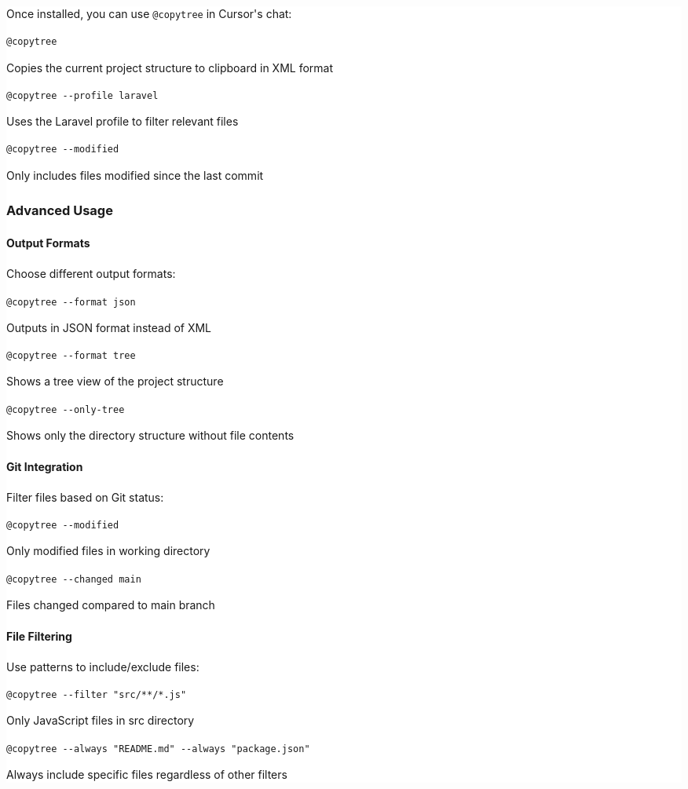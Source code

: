 Once installed, you can use `@copytree` in Cursor's chat:

```
@copytree
```
Copies the current project structure to clipboard in XML format

```
@copytree --profile laravel
```
Uses the Laravel profile to filter relevant files

```
@copytree --modified
```
Only includes files modified since the last commit

### Advanced Usage

#### Output Formats
Choose different output formats:

```
@copytree --format json
```
Outputs in JSON format instead of XML

```
@copytree --format tree
```
Shows a tree view of the project structure

```
@copytree --only-tree
```
Shows only the directory structure without file contents

#### Git Integration
Filter files based on Git status:

```
@copytree --modified
```
Only modified files in working directory

```
@copytree --changed main
```
Files changed compared to main branch

#### File Filtering
Use patterns to include/exclude files:

```
@copytree --filter "src/**/*.js"
```
Only JavaScript files in src directory

```
@copytree --always "README.md" --always "package.json"
```
Always include specific files regardless of other filters
